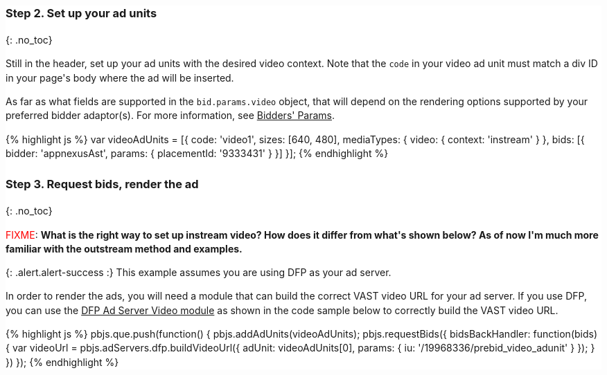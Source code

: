 ### Step 2. Set up your ad units
{: .no_toc}

Still in the header, set up your ad units with the desired video context.   Note that the `code` in your video ad unit must match a div ID in your page's body where the ad will be inserted.

As far as what fields are supported in the `bid.params.video` object, that will depend on the rendering options supported by your preferred bidder adaptor(s).  For more information, see [Bidders' Params]({{site.baseurl}}/dev-docs/bidders.html).

{% highlight js %}
var videoAdUnits = [{
    code: 'video1',
    sizes: [640, 480],
    mediaTypes: {
        video: {
            context: 'instream'
        }
    },
    bids: [{
        bidder: 'appnexusAst',
        params: {
            placementId: '9333431'
        }
    }]
}];
{% endhighlight %}

### Step 3. Request bids, render the ad
{: .no_toc}

<span style="color: rgb(255,0,0);">FIXME</span>: <strong>What is the right way to set up instream video?  How does it differ from what's shown below?  As of now I'm much more familiar with the outstream method and examples.</strong>

{: .alert.alert-success :}
This example assumes you are using DFP as your ad server.

In order to render the ads, you will need a module that can build the correct VAST video URL for your ad server.  If you use DFP, you can use the [DFP Ad Server Video module](https://github.com/prebid/Prebid.js/blob/master/modules/dfpAdServerVideo.js) as shown in the code sample below to correctly build the VAST video URL.

{% highlight js %}
pbjs.que.push(function() {
    pbjs.addAdUnits(videoAdUnits);
    pbjs.requestBids({
        bidsBackHandler: function(bids) {
            var videoUrl = pbjs.adServers.dfp.buildVideoUrl({
                adUnit: videoAdUnits[0],
                params: {
                    iu: '/19968336/prebid_video_adunit'
                }
            });
        }
    })
});
{% endhighlight %}
